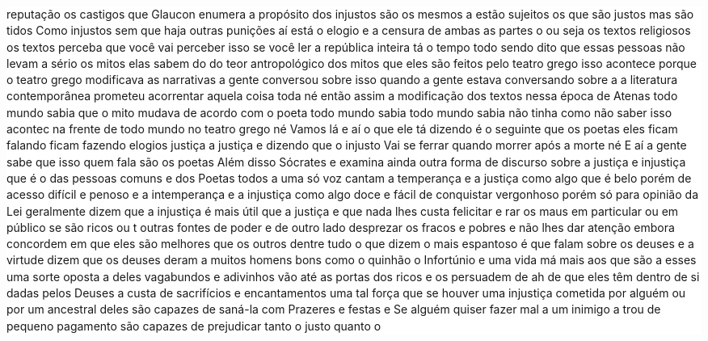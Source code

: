 reputação os castigos que Glaucon
enumera a propósito dos injustos são os
mesmos a estão sujeitos os que são
justos mas são tidos Como injustos sem
que haja outras punições aí está o
elogio e a censura de ambas as partes o
ou seja os textos religiosos os textos
perceba que você vai perceber isso se
você ler a república inteira tá o tempo
todo sendo dito que essas pessoas não
levam a sério os mitos elas sabem do do
teor antropológico dos mitos que eles
são feitos pelo teatro grego isso
acontece porque o teatro grego
modificava as narrativas a gente
conversou sobre isso quando a gente
estava conversando sobre a a literatura
contemporânea prometeu acorrentar aquela
coisa toda né então assim a modificação
dos textos nessa época de Atenas todo
mundo sabia que o mito mudava de acordo
com o poeta todo mundo sabia todo mundo
sabia não tinha como não saber isso
acontec na frente de todo mundo no
teatro grego né Vamos lá e aí o que ele
tá dizendo é o seguinte que os poetas
eles ficam falando ficam fazendo
elogios justiça a justiça e dizendo que
o injusto Vai se ferrar quando morrer
após a morte né E aí a gente sabe que
isso quem fala são os poetas Além disso
Sócrates e examina ainda outra forma de
discurso sobre a justiça e injustiça que
é o das pessoas comuns e dos Poetas
todos a uma só voz cantam a temperança e
a justiça como algo que é belo porém de
acesso difícil e penoso e a intemperança
e a injustiça como algo doce e fácil de
conquistar vergonhoso porém só para
opinião da Lei geralmente dizem que a
injustiça é mais útil que a justiça e
que nada lhes custa felicitar e rar os
maus em particular ou em público se são
ricos ou t outras fontes de poder e de
outro lado desprezar os fracos e pobres
e não lhes dar atenção embora concordem
em que eles são melhores que os outros
dentre tudo o que dizem o mais espantoso
é que falam sobre os deuses e a virtude
dizem que os deuses deram a muitos
homens bons como o quinhão o Infortúnio
e uma vida má mais aos que são a esses
uma sorte oposta a
deles vagabundos e adivinhos vão até as
portas dos ricos e os persuadem de
ah de que eles têm dentro de si dadas
pelos Deuses a custa de sacrifícios e
encantamentos uma tal força que se
houver uma injustiça cometida por alguém
ou por um ancestral deles são capazes de
saná-la com Prazeres e festas e Se
alguém quiser fazer mal a um inimigo a
trou de pequeno pagamento são capazes de
prejudicar tanto o justo quanto o